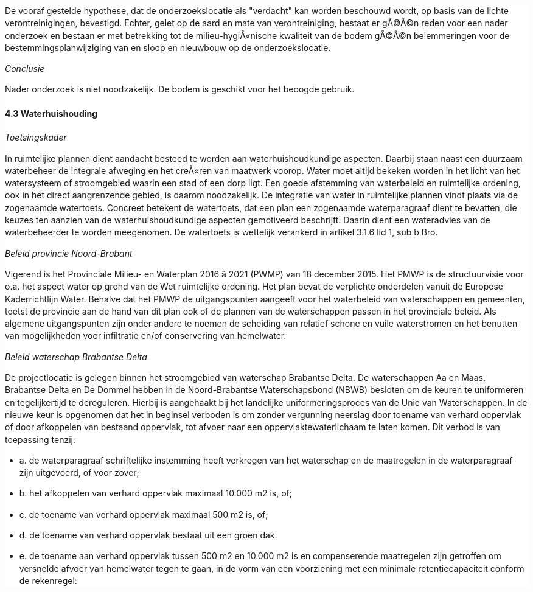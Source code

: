 De vooraf gestelde hypothese, dat de onderzoekslocatie als "verdacht" kan worden beschouwd wordt, op basis van de lichte verontreinigingen, bevestigd. Echter, gelet op de aard en mate van verontreiniging, bestaat er gÃ©Ã©n reden voor een nader onderzoek en bestaan er met betrekking tot de milieu\-hygiÃ«nische kwaliteit van de bodem gÃ©Ã©n belemmeringen voor de bestemmingsplanwijziging van en sloop en nieuwbouw op de onderzoekslocatie.

*Conclusie*

Nader onderzoek is niet noodzakelijk. De bodem is geschikt voor het beoogde gebruik.

#### 4\.3 Waterhuishouding

*Toetsingskader*

In ruimtelijke plannen dient aandacht besteed te worden aan waterhuishoudkundige aspecten. Daarbij staan naast een duurzaam waterbeheer de integrale afweging en het creÃ«ren van maatwerk voorop. Water moet altijd bekeken worden in het licht van het watersysteem of stroomgebied waarin een stad of een dorp ligt. Een goede afstemming van waterbeleid en ruimtelijke ordening, ook in het direct aangrenzende gebied, is daarom noodzakelijk. De integratie van water in ruimtelijke plannen vindt plaats via de zogenaamde watertoets. Concreet betekent de watertoets, dat een plan een zogenaamde waterparagraaf dient te bevatten, die keuzes ten aanzien van de waterhuishoudkundige aspecten gemotiveerd beschrijft. Daarin dient een wateradvies van de waterbeheerder te worden meegenomen. De watertoets is wettelijk verankerd in artikel 3\.1\.6 lid 1, sub b Bro.

*Beleid provincie Noord\-Brabant*

Vigerend is het Provinciale Milieu\- en Waterplan 2016 â 2021 (PWMP) van 18 december 2015\. Het PMWP is de structuurvisie voor o.a. het aspect water op grond van de Wet ruimtelijke ordening. Het plan bevat de verplichte onderdelen vanuit de Europese Kaderrichtlijn Water. Behalve dat het PMWP de uitgangspunten aangeeft voor het waterbeleid van waterschappen en gemeenten, toetst de provincie aan de hand van dit plan ook of de plannen van de waterschappen passen in het provinciale beleid. Als algemene uitgangspunten zijn onder andere te noemen de scheiding van relatief schone en vuile waterstromen en het benutten van mogelijkheden voor infiltratie en/of conservering van hemelwater.

*Beleid waterschap Brabantse Delta*

De projectlocatie is gelegen binnen het stroomgebied van waterschap Brabantse Delta. De waterschappen Aa en Maas, Brabantse Delta en De Dommel hebben in de Noord\-Brabantse Waterschapsbond (NBWB) besloten om de keuren te uniformeren en tegelijkertijd te dereguleren. Hierbij is aangehaakt bij het landelijke uniformeringsproces van de Unie van Waterschappen. In de nieuwe keur is opgenomen dat het in beginsel verboden is om zonder vergunning neerslag door toename van verhard oppervlak of door afkoppelen van bestaand oppervlak, tot afvoer naar een oppervlaktewaterlichaam te laten komen. Dit verbod is van toepassing tenzij:

* a. de waterparagraaf schriftelijke instemming heeft verkregen van het waterschap en de maatregelen in de waterparagraaf zijn uitgevoerd, of voor zover;

* b. het afkoppelen van verhard oppervlak maximaal 10\.000 m2 is, of;

* c. de toename van verhard oppervlak maximaal 500 m2 is, of;

* d. de toename van verhard oppervlak bestaat uit een groen dak.

* e. de toename aan verhard oppervlak tussen 500 m2 en 10\.000 m2 is en compenserende maatregelen zijn getroffen om versnelde afvoer van hemelwater tegen te gaan, in de vorm van een voorziening met een minimale retentiecapaciteit conform de rekenregel:
